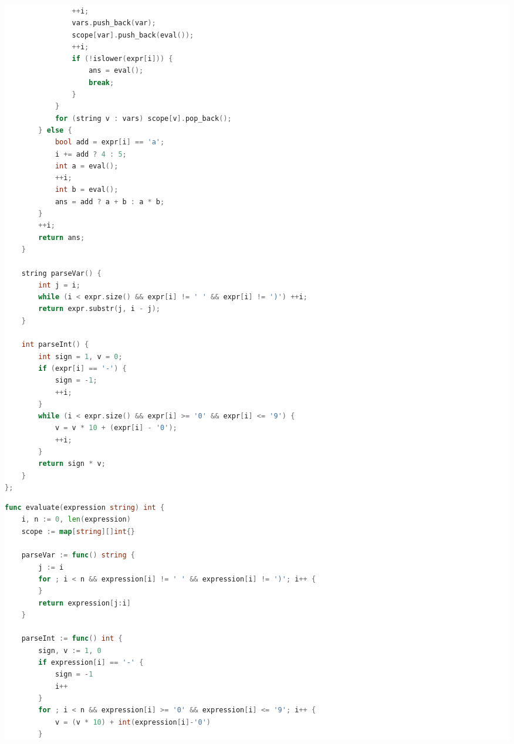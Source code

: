```cpp
                ++i;
                vars.push_back(var);
                scope[var].push_back(eval());
                ++i;
                if (!islower(expr[i])) {
                    ans = eval();
                    break;
                }
            }
            for (string v : vars) scope[v].pop_back();
        } else {
            bool add = expr[i] == 'a';
            i += add ? 4 : 5;
            int a = eval();
            ++i;
            int b = eval();
            ans = add ? a + b : a * b;
        }
        ++i;
        return ans;
    }

    string parseVar() {
        int j = i;
        while (i < expr.size() && expr[i] != ' ' && expr[i] != ')') ++i;
        return expr.substr(j, i - j);
    }

    int parseInt() {
        int sign = 1, v = 0;
        if (expr[i] == '-') {
            sign = -1;
            ++i;
        }
        while (i < expr.size() && expr[i] >= '0' && expr[i] <= '9') {
            v = v * 10 + (expr[i] - '0');
            ++i;
        }
        return sign * v;
    }
};
```

```go
func evaluate(expression string) int {
	i, n := 0, len(expression)
	scope := map[string][]int{}

	parseVar := func() string {
		j := i
		for ; i < n && expression[i] != ' ' && expression[i] != ')'; i++ {
		}
		return expression[j:i]
	}

	parseInt := func() int {
		sign, v := 1, 0
		if expression[i] == '-' {
			sign = -1
			i++
		}
		for ; i < n && expression[i] >= '0' && expression[i] <= '9'; i++ {
			v = (v * 10) + int(expression[i]-'0')
		}
```
